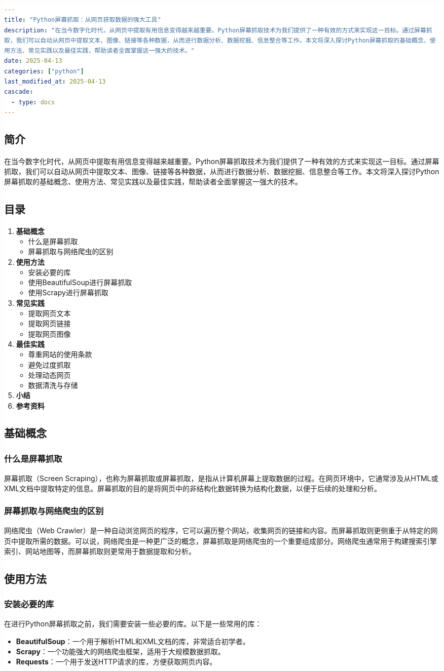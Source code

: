 ```yaml
---
title: "Python屏幕抓取：从网页获取数据的强大工具"
description: "在当今数字化时代，从网页中提取有用信息变得越来越重要。Python屏幕抓取技术为我们提供了一种有效的方式来实现这一目标。通过屏幕抓取，我们可以自动从网页中提取文本、图像、链接等各种数据，从而进行数据分析、数据挖掘、信息整合等工作。本文将深入探讨Python屏幕抓取的基础概念、使用方法、常见实践以及最佳实践，帮助读者全面掌握这一强大的技术。"
date: 2025-04-13
categories: ["python"]
last_modified_at: 2025-04-13
cascade:
  - type: docs
---
```



## 简介
在当今数字化时代，从网页中提取有用信息变得越来越重要。Python屏幕抓取技术为我们提供了一种有效的方式来实现这一目标。通过屏幕抓取，我们可以自动从网页中提取文本、图像、链接等各种数据，从而进行数据分析、数据挖掘、信息整合等工作。本文将深入探讨Python屏幕抓取的基础概念、使用方法、常见实践以及最佳实践，帮助读者全面掌握这一强大的技术。


## 目录
1. **基础概念**
    - 什么是屏幕抓取
    - 屏幕抓取与网络爬虫的区别
2. **使用方法**
    - 安装必要的库
    - 使用BeautifulSoup进行屏幕抓取
    - 使用Scrapy进行屏幕抓取
3. **常见实践**
    - 提取网页文本
    - 提取网页链接
    - 提取网页图像
4. **最佳实践**
    - 尊重网站的使用条款
    - 避免过度抓取
    - 处理动态网页
    - 数据清洗与存储
5. **小结**
6. **参考资料**

## 基础概念
### 什么是屏幕抓取
屏幕抓取（Screen Scraping），也称为屏幕抓取或屏幕抓取，是指从计算机屏幕上提取数据的过程。在网页环境中，它通常涉及从HTML或XML文档中提取特定的信息。屏幕抓取的目的是将网页中的非结构化数据转换为结构化数据，以便于后续的处理和分析。

### 屏幕抓取与网络爬虫的区别
网络爬虫（Web Crawler）是一种自动浏览网页的程序，它可以遍历整个网站，收集网页的链接和内容。而屏幕抓取则更侧重于从特定的网页中提取所需的数据。可以说，网络爬虫是一种更广泛的概念，屏幕抓取是网络爬虫的一个重要组成部分。网络爬虫通常用于构建搜索引擎索引、网站地图等，而屏幕抓取则更常用于数据提取和分析。

## 使用方法
### 安装必要的库
在进行Python屏幕抓取之前，我们需要安装一些必要的库。以下是一些常用的库：
- **BeautifulSoup**：一个用于解析HTML和XML文档的库，非常适合初学者。
- **Scrapy**：一个功能强大的网络爬虫框架，适用于大规模数据抓取。
- **Requests**：一个用于发送HTTP请求的库，方便获取网页内容。
